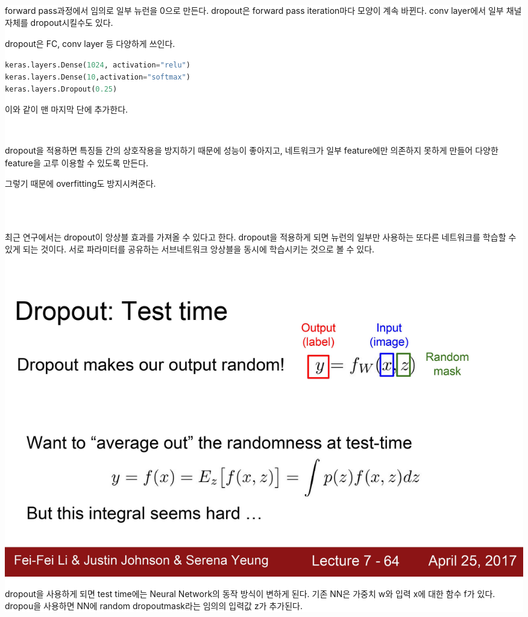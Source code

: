 forward pass과정에서 임의로 일부 뉴런을 0으로 만든다. dropout은 forward pass iteration마다 모양이 계속 바뀐다. conv layer에서 일부 채널 자체를 dropout시킬수도 있다.

dropout은 FC, conv layer 등 다양하게 쓰인다.

```python
keras.layers.Dense(1024, activation="relu")
keras.layers.Dense(10,activation="softmax")
keras.layers.Dropout(0.25)
```

이와 같이 맨 마지막 단에 추가한다.

<br>

dropout을 적용하면 특징들 간의 상호작용을 방지하기 때문에 성능이 좋아지고, 네트워크가 일부 feature에만 의존하지 못하게 만들어 다양한 feature을 고루 이용할 수 있도록 만든다.

그렇기 때문에 overfitting도 방지시켜준다.


<br>

<br>

최근 연구에서는 dropout이 앙상블 효과를 가져올 수 있다고 한다. dropout을 적용하게 되면 뉴런의 일부만 사용하는 또다른 네트워크를 학습할 수 있게 되는 것이다. 서로 파라미터를 공유하는 서브네트워크 앙상블을 동시에 학습시키는 것으로 볼 수 있다.

<br>

![image](/assets/img/cs231n/2021-09-23/0064.jpg)

dropout을 사용하게 되면 test time에는 Neural Network의 동작 방식이 변하게 된다. 기존 NN은 가중치 w와 입력 x에 대한 함수 f가 있다. dropou을 사용하면 NN에 random dropoutmask라는 임의의 입력값 z가 추가된다. 
